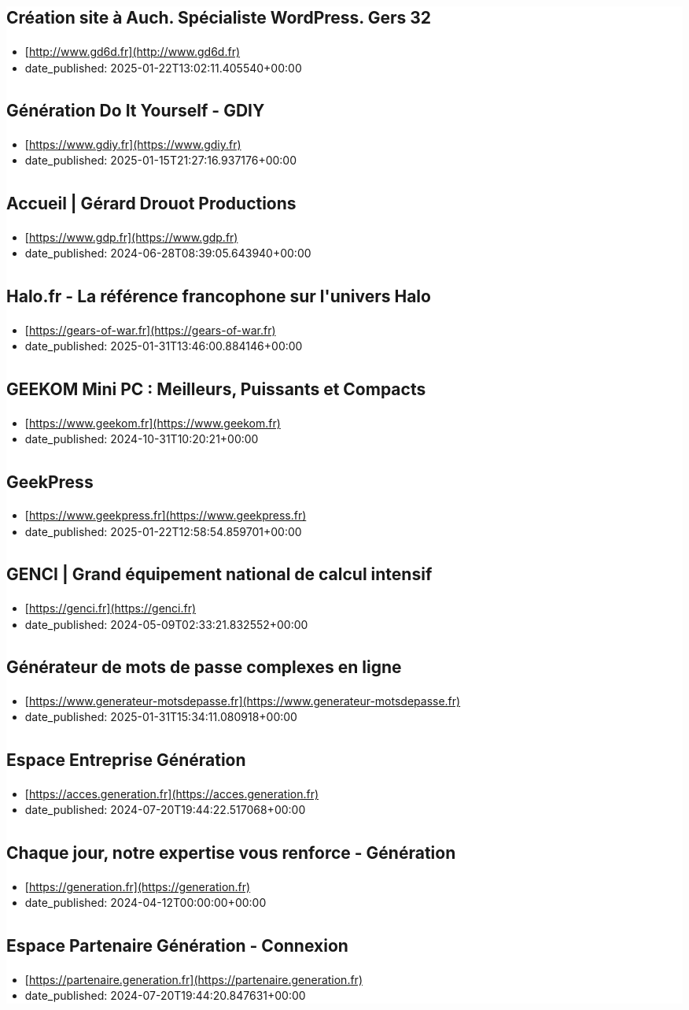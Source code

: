  ## Création site à Auch. Spécialiste WordPress. Gers 32
 - [http://www.gd6d.fr](http://www.gd6d.fr)
 - date_published: 2025-01-22T13:02:11.405540+00:00

 ## Génération Do It Yourself - GDIY
 - [https://www.gdiy.fr](https://www.gdiy.fr)
 - date_published: 2025-01-15T21:27:16.937176+00:00

 ## Accueil | Gérard Drouot Productions
 - [https://www.gdp.fr](https://www.gdp.fr)
 - date_published: 2024-06-28T08:39:05.643940+00:00

 ## Halo.fr - La référence francophone sur l'univers Halo
 - [https://gears-of-war.fr](https://gears-of-war.fr)
 - date_published: 2025-01-31T13:46:00.884146+00:00

 ## GEEKOM Mini PC : Meilleurs, Puissants et Compacts
 - [https://www.geekom.fr](https://www.geekom.fr)
 - date_published: 2024-10-31T10:20:21+00:00

 ## GeekPress
 - [https://www.geekpress.fr](https://www.geekpress.fr)
 - date_published: 2025-01-22T12:58:54.859701+00:00

 ## GENCI | Grand équipement national de calcul intensif
 - [https://genci.fr](https://genci.fr)
 - date_published: 2024-05-09T02:33:21.832552+00:00

 ## Générateur de mots de passe complexes en ligne
 - [https://www.generateur-motsdepasse.fr](https://www.generateur-motsdepasse.fr)
 - date_published: 2025-01-31T15:34:11.080918+00:00

 ## Espace Entreprise Génération
 - [https://acces.generation.fr](https://acces.generation.fr)
 - date_published: 2024-07-20T19:44:22.517068+00:00

 ## Chaque jour, notre expertise vous renforce - Génération
 - [https://generation.fr](https://generation.fr)
 - date_published: 2024-04-12T00:00:00+00:00

 ## Espace Partenaire Génération - Connexion
 - [https://partenaire.generation.fr](https://partenaire.generation.fr)
 - date_published: 2024-07-20T19:44:20.847631+00:00
